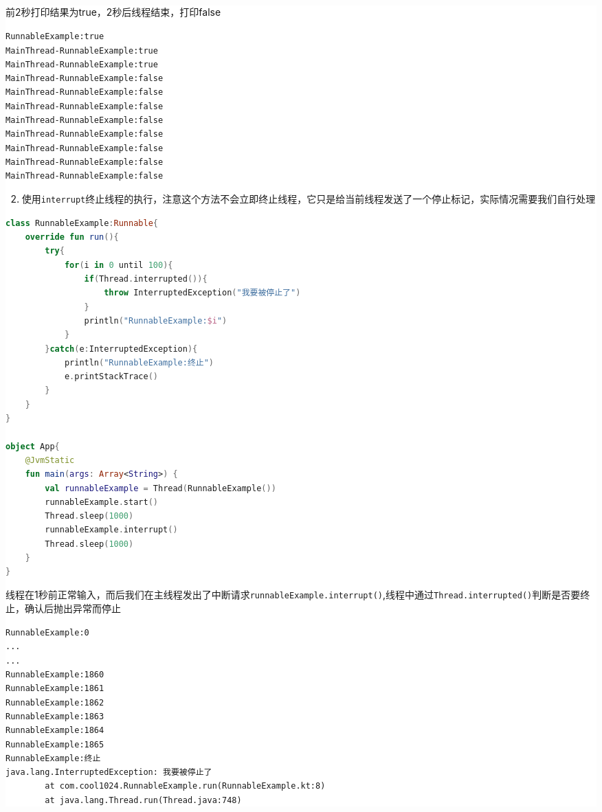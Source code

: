 前2秒打印结果为true，2秒后线程结束，打印false
```
RunnableExample:true
MainThread-RunnableExample:true
MainThread-RunnableExample:true
MainThread-RunnableExample:false
MainThread-RunnableExample:false
MainThread-RunnableExample:false
MainThread-RunnableExample:false
MainThread-RunnableExample:false
MainThread-RunnableExample:false
MainThread-RunnableExample:false
MainThread-RunnableExample:false
```

2. 使用`interrupt`终止线程的执行，注意这个方法不会立即终止线程，它只是给当前线程发送了一个停止标记，实际情况需要我们自行处理

```Kotlin
class RunnableExample:Runnable{
    override fun run(){
        try{
            for(i in 0 until 100){
                if(Thread.interrupted()){
                    throw InterruptedException("我要被停止了")
                }
                println("RunnableExample:$i")
            }
        }catch(e:InterruptedException){
            println("RunnableExample:终止")
            e.printStackTrace()
        }
    }
}

object App{
    @JvmStatic
    fun main(args: Array<String>) {
        val runnableExample = Thread(RunnableExample())
        runnableExample.start()
        Thread.sleep(1000)
        runnableExample.interrupt()
        Thread.sleep(1000)
    }
}
```

线程在1秒前正常输入，而后我们在主线程发出了中断请求`runnableExample.interrupt()`,线程中通过`Thread.interrupted()`判断是否要终止，确认后抛出异常而停止
```
RunnableExample:0
...
...
RunnableExample:1860
RunnableExample:1861
RunnableExample:1862
RunnableExample:1863
RunnableExample:1864
RunnableExample:1865
RunnableExample:终止
java.lang.InterruptedException: 我要被停止了
        at com.cool1024.RunnableExample.run(RunnableExample.kt:8)
        at java.lang.Thread.run(Thread.java:748)
```
